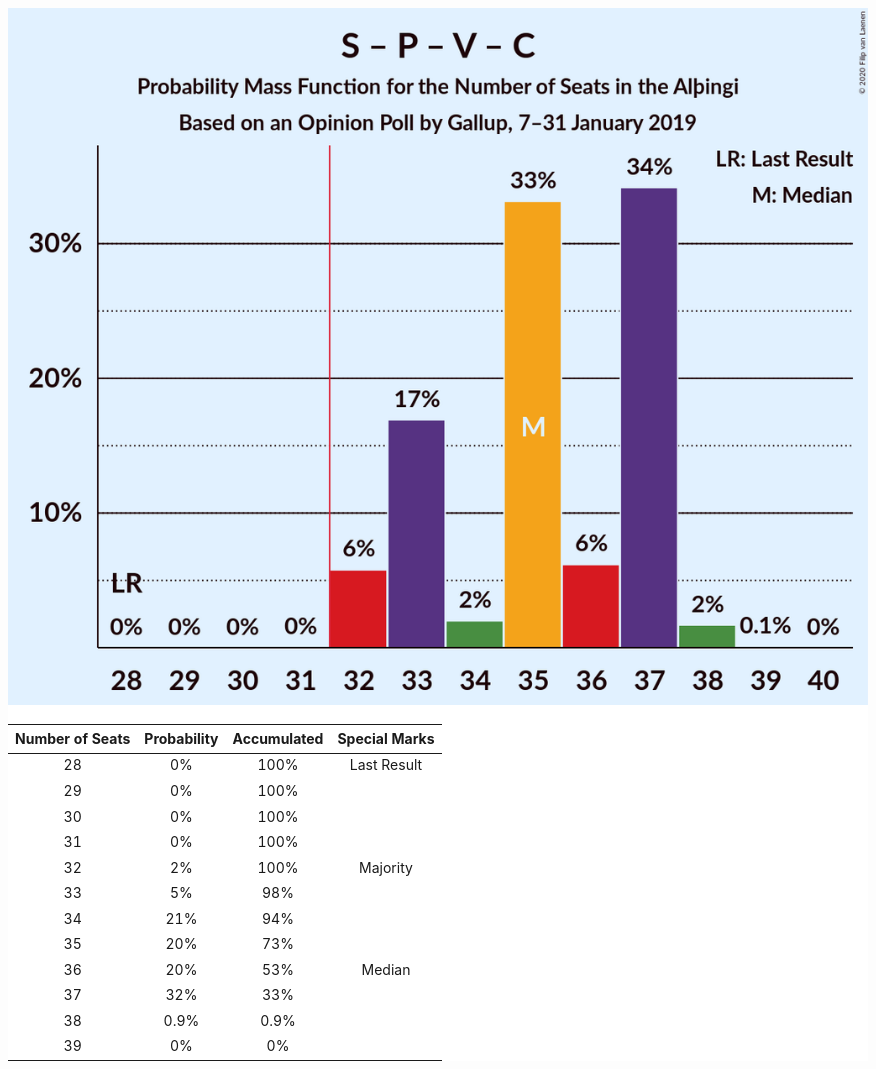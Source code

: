 ![Graph with seats probability mass function not yet produced](2019-01-31-Gallup-coalitions-seats-pmf-s–p–v–c.png "Seats Probability Mass Function")

| Number of Seats | Probability | Accumulated | Special Marks |
|:---------------:|:-----------:|:-----------:|:-------------:|
| 28 | 0% | 100% | Last Result |
| 29 | 0% | 100% |  |
| 30 | 0% | 100% |  |
| 31 | 0% | 100% |  |
| 32 | 2% | 100% | Majority |
| 33 | 5% | 98% |  |
| 34 | 21% | 94% |  |
| 35 | 20% | 73% |  |
| 36 | 20% | 53% | Median |
| 37 | 32% | 33% |  |
| 38 | 0.9% | 0.9% |  |
| 39 | 0% | 0% |  |
